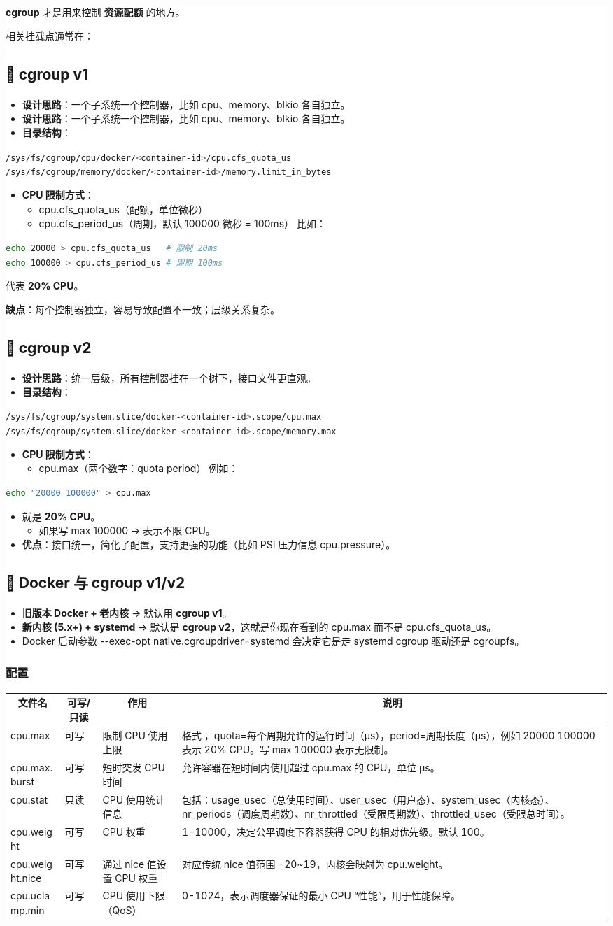 
**cgroup** 才是用来控制 **资源配额** 的地方。

相关挂载点通常在：
## **🔹 cgroup v1**

- **设计思路**：一个子系统一个控制器，比如 cpu、memory、blkio 各自独立。
- **设计思路**：一个子系统一个控制器，比如 cpu、memory、blkio 各自独立。
- **目录结构**：
```bash
/sys/fs/cgroup/cpu/docker/<container-id>/cpu.cfs_quota_us
/sys/fs/cgroup/memory/docker/<container-id>/memory.limit_in_bytes
```

- **CPU 限制方式**：
    - cpu.cfs_quota_us（配额，单位微秒）
    - cpu.cfs_period_us（周期，默认 100000 微秒 = 100ms）
比如：
```bash
echo 20000 > cpu.cfs_quota_us   # 限制 20ms
echo 100000 > cpu.cfs_period_us # 周期 100ms
```
代表 **20% CPU**。

**缺点**：每个控制器独立，容易导致配置不一致；层级关系复杂。

## **🔹 cgroup v2**

- **设计思路**：统一层级，所有控制器挂在一个树下，接口文件更直观。
- **目录结构**：
```bash
/sys/fs/cgroup/system.slice/docker-<container-id>.scope/cpu.max
/sys/fs/cgroup/system.slice/docker-<container-id>.scope/memory.max
```

- **CPU 限制方式**：
    - cpu.max（两个数字：quota period）
例如：
```bash
echo "20000 100000" > cpu.max
```

- 就是 **20% CPU**。
    - 如果写 max 100000 → 表示不限 CPU。
- **优点**：接口统一，简化了配置，支持更强的功能（比如 PSI 压力信息 cpu.pressure）。

## **🔹 Docker 与 cgroup v1/v2**

- **旧版本 Docker + 老内核** → 默认用 **cgroup v1**。
- **新内核 (5.x+) + systemd** → 默认是 **cgroup v2**，这就是你现在看到的 cpu.max 而不是 cpu.cfs_quota_us。
- Docker 启动参数 --exec-opt native.cgroupdriver=systemd 会决定它是走 systemd cgroup 驱动还是 cgroupfs。

### 配置

| **文件名**         | **可写/只读** | **作用**             | **说明**                                                                                                            |
| --------------- | --------- | ------------------ | ----------------------------------------------------------------------------------------------------------------- |
| cpu.max         | 可写        | 限制 CPU 使用上限        | 格式 <quota> <period>，quota=每个周期允许的运行时间（µs），period=周期长度（µs），例如 20000 100000 表示 20% CPU。写 max 100000 表示无限制。          |
| cpu.max.burst   | 可写        | 短时突发 CPU 时间        | 允许容器在短时间内使用超过 cpu.max 的 CPU，单位 µs。                                                                                |
| cpu.stat        | 只读        | CPU 使用统计信息         | 包括：usage_usec（总使用时间）、user_usec（用户态）、system_usec（内核态）、nr_periods（调度周期数）、nr_throttled（受限周期数）、throttled_usec（受限总时间）。 |
| cpu.weight      | 可写        | CPU 权重             | 1-10000，决定公平调度下容器获得 CPU 的相对优先级。默认 100。                                                                            |
| cpu.weight.nice | 可写        | 通过 nice 值设置 CPU 权重 | 对应传统 nice 值范围 -20~19，内核会映射为 cpu.weight。                                                                           |
| cpu.uclamp.min  | 可写        | CPU 使用下限（QoS）      | 0-1024，表示调度器保证的最小 CPU “性能”，用于性能保障。                                                                                |